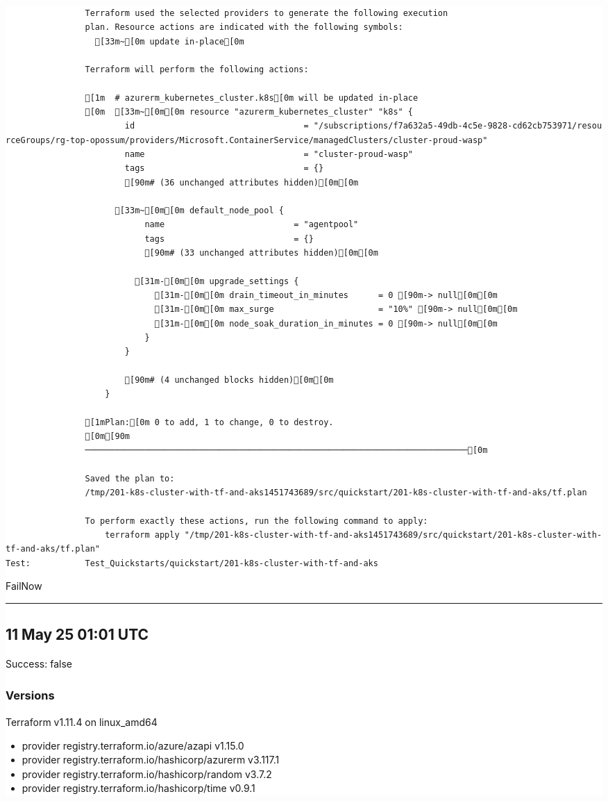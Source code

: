 	            	Terraform used the selected providers to generate the following execution
	            	plan. Resource actions are indicated with the following symbols:
	            	  [33m~[0m update in-place[0m
	            	
	            	Terraform will perform the following actions:
	            	
	            	[1m  # azurerm_kubernetes_cluster.k8s[0m will be updated in-place
	            	[0m  [33m~[0m[0m resource "azurerm_kubernetes_cluster" "k8s" {
	            	        id                                  = "/subscriptions/f7a632a5-49db-4c5e-9828-cd62cb753971/resourceGroups/rg-top-opossum/providers/Microsoft.ContainerService/managedClusters/cluster-proud-wasp"
	            	        name                                = "cluster-proud-wasp"
	            	        tags                                = {}
	            	        [90m# (36 unchanged attributes hidden)[0m[0m
	            	
	            	      [33m~[0m[0m default_node_pool {
	            	            name                          = "agentpool"
	            	            tags                          = {}
	            	            [90m# (33 unchanged attributes hidden)[0m[0m
	            	
	            	          [31m-[0m[0m upgrade_settings {
	            	              [31m-[0m[0m drain_timeout_in_minutes      = 0 [90m-> null[0m[0m
	            	              [31m-[0m[0m max_surge                     = "10%" [90m-> null[0m[0m
	            	              [31m-[0m[0m node_soak_duration_in_minutes = 0 [90m-> null[0m[0m
	            	            }
	            	        }
	            	
	            	        [90m# (4 unchanged blocks hidden)[0m[0m
	            	    }
	            	
	            	[1mPlan:[0m 0 to add, 1 to change, 0 to destroy.
	            	[0m[90m
	            	─────────────────────────────────────────────────────────────────────────────[0m
	            	
	            	Saved the plan to:
	            	/tmp/201-k8s-cluster-with-tf-and-aks1451743689/src/quickstart/201-k8s-cluster-with-tf-and-aks/tf.plan
	            	
	            	To perform exactly these actions, run the following command to apply:
	            	    terraform apply "/tmp/201-k8s-cluster-with-tf-and-aks1451743689/src/quickstart/201-k8s-cluster-with-tf-and-aks/tf.plan"
	Test:       	Test_Quickstarts/quickstart/201-k8s-cluster-with-tf-and-aks

FailNow

---

## 11 May 25 01:01 UTC

Success: false

### Versions

Terraform v1.11.4
on linux_amd64
+ provider registry.terraform.io/azure/azapi v1.15.0
+ provider registry.terraform.io/hashicorp/azurerm v3.117.1
+ provider registry.terraform.io/hashicorp/random v3.7.2
+ provider registry.terraform.io/hashicorp/time v0.9.1
